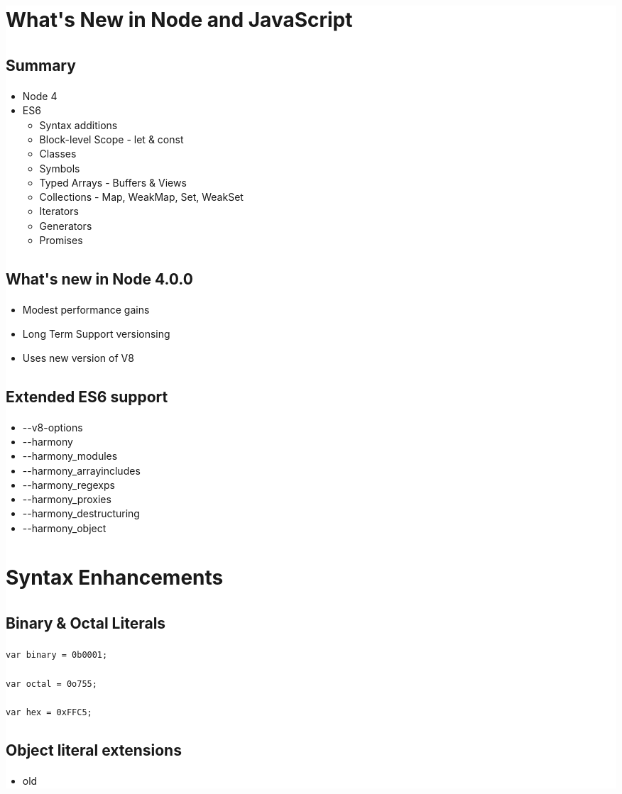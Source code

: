 What's New in Node and JavaScript
=================================

Summary
-------

- Node 4
- ES6
    - Syntax additions
    - Block-level Scope - let & const
    - Classes
    - Symbols
    - Typed Arrays - Buffers & Views
    - Collections - Map, WeakMap, Set, WeakSet
    - Iterators
    - Generators
    - Promises

What's new in Node 4.0.0
------------------------

- Modest performance gains

- Long Term Support versionsing

- Uses new version of V8

## Extended ES6 support

- --v8-options
- --harmony
- --harmony_modules
- --harmony_arrayincludes
- --harmony_regexps
- --harmony_proxies
- --harmony_destructuring
- --harmony_object

Syntax Enhancements
===================

Binary & Octal Literals
-----------------------

    var binary = 0b0001; 
    
    var octal = 0o755; 
    
    var hex = 0xFFC5;

Object literal extensions
-------------------------

-   old


